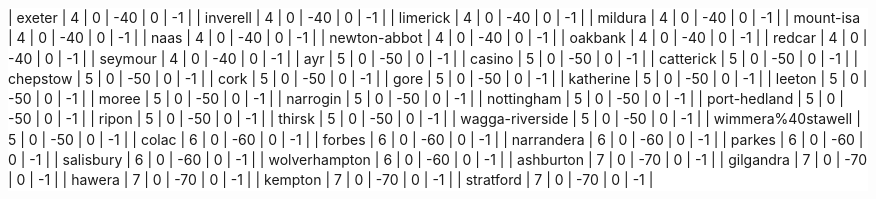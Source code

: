 | exeter                     |      4 |      0 |      -40 | 0    | -1    |
| inverell                   |      4 |      0 |      -40 | 0    | -1    |
| limerick                   |      4 |      0 |      -40 | 0    | -1    |
| mildura                    |      4 |      0 |      -40 | 0    | -1    |
| mount-isa                  |      4 |      0 |      -40 | 0    | -1    |
| naas                       |      4 |      0 |      -40 | 0    | -1    |
| newton-abbot               |      4 |      0 |      -40 | 0    | -1    |
| oakbank                    |      4 |      0 |      -40 | 0    | -1    |
| redcar                     |      4 |      0 |      -40 | 0    | -1    |
| seymour                    |      4 |      0 |      -40 | 0    | -1    |
| ayr                        |      5 |      0 |      -50 | 0    | -1    |
| casino                     |      5 |      0 |      -50 | 0    | -1    |
| catterick                  |      5 |      0 |      -50 | 0    | -1    |
| chepstow                   |      5 |      0 |      -50 | 0    | -1    |
| cork                       |      5 |      0 |      -50 | 0    | -1    |
| gore                       |      5 |      0 |      -50 | 0    | -1    |
| katherine                  |      5 |      0 |      -50 | 0    | -1    |
| leeton                     |      5 |      0 |      -50 | 0    | -1    |
| moree                      |      5 |      0 |      -50 | 0    | -1    |
| narrogin                   |      5 |      0 |      -50 | 0    | -1    |
| nottingham                 |      5 |      0 |      -50 | 0    | -1    |
| port-hedland               |      5 |      0 |      -50 | 0    | -1    |
| ripon                      |      5 |      0 |      -50 | 0    | -1    |
| thirsk                     |      5 |      0 |      -50 | 0    | -1    |
| wagga-riverside            |      5 |      0 |      -50 | 0    | -1    |
| wimmera%40stawell          |      5 |      0 |      -50 | 0    | -1    |
| colac                      |      6 |      0 |      -60 | 0    | -1    |
| forbes                     |      6 |      0 |      -60 | 0    | -1    |
| narrandera                 |      6 |      0 |      -60 | 0    | -1    |
| parkes                     |      6 |      0 |      -60 | 0    | -1    |
| salisbury                  |      6 |      0 |      -60 | 0    | -1    |
| wolverhampton              |      6 |      0 |      -60 | 0    | -1    |
| ashburton                  |      7 |      0 |      -70 | 0    | -1    |
| gilgandra                  |      7 |      0 |      -70 | 0    | -1    |
| hawera                     |      7 |      0 |      -70 | 0    | -1    |
| kempton                    |      7 |      0 |      -70 | 0    | -1    |
| stratford                  |      7 |      0 |      -70 | 0    | -1    |